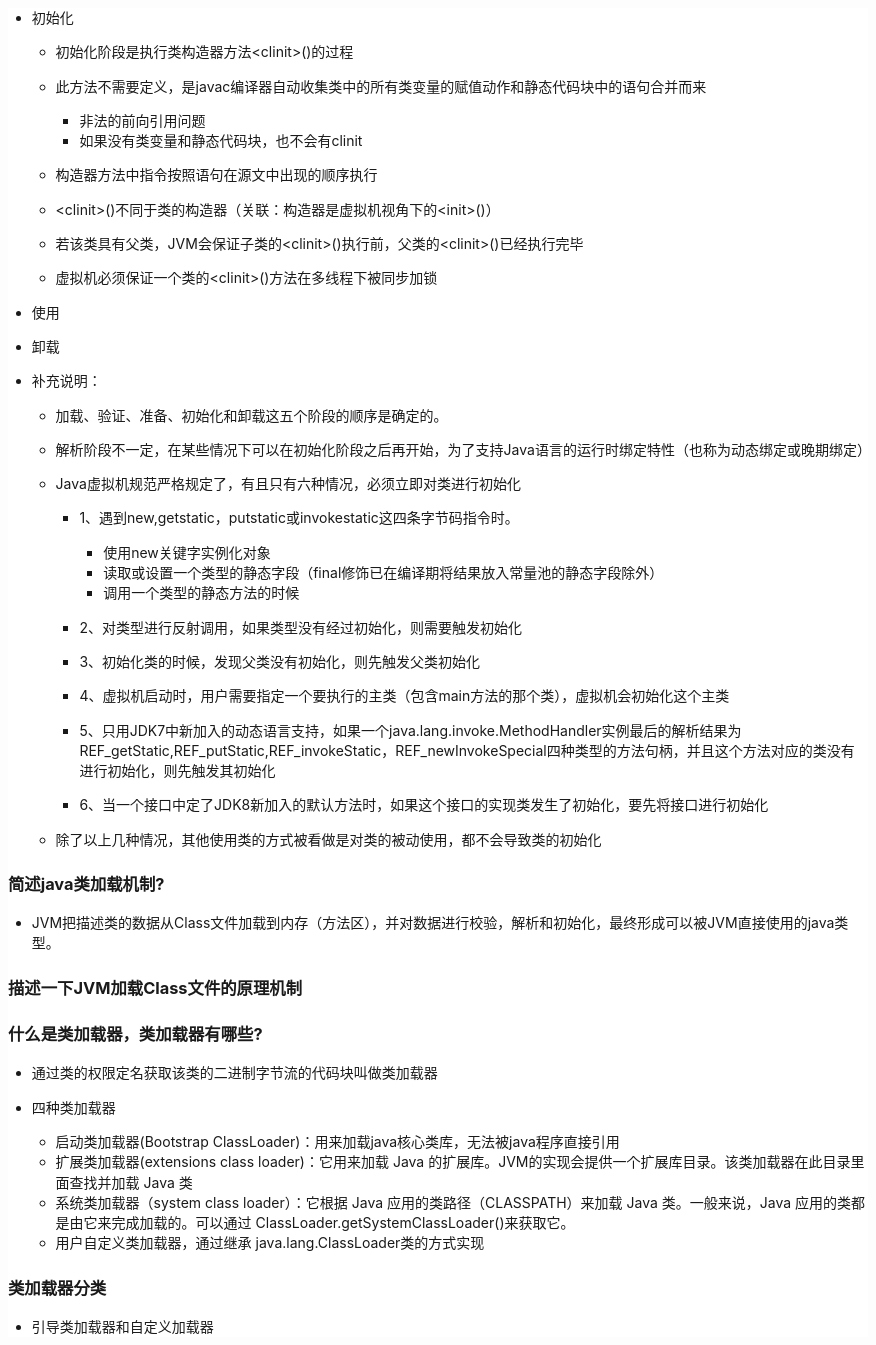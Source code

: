 - 初始化

	- 初始化阶段是执行类构造器方法&lt;clinit&gt;()的过程
	- 此方法不需要定义，是javac编译器自动收集类中的所有类变量的赋值动作和静态代码块中的语句合并而来

		- 非法的前向引用问题
		- 如果没有类变量和静态代码块，也不会有clinit

	- 构造器方法中指令按照语句在源文中出现的顺序执行
	- &lt;clinit&gt;()不同于类的构造器（关联：构造器是虚拟机视角下的&lt;init&gt;()）
	- 若该类具有父类，JVM会保证子类的&lt;clinit&gt;()执行前，父类的&lt;clinit&gt;()已经执行完毕
	- 虚拟机必须保证一个类的&lt;clinit&gt;()方法在多线程下被同步加锁

- 使用
- 卸载
- 补充说明：

	- 加载、验证、准备、初始化和卸载这五个阶段的顺序是确定的。
	- 解析阶段不一定，在某些情况下可以在初始化阶段之后再开始，为了支持Java语言的运行时绑定特性（也称为动态绑定或晚期绑定）
	- Java虚拟机规范严格规定了，有且只有六种情况，必须立即对类进行初始化

		- 1、遇到new,getstatic，putstatic或invokestatic这四条字节码指令时。

			- 使用new关键字实例化对象
			- 读取或设置一个类型的静态字段（final修饰已在编译期将结果放入常量池的静态字段除外）
			- 调用一个类型的静态方法的时候

		- 2、对类型进行反射调用，如果类型没有经过初始化，则需要触发初始化
		- 3、初始化类的时候，发现父类没有初始化，则先触发父类初始化
		- 4、虚拟机启动时，用户需要指定一个要执行的主类（包含main方法的那个类），虚拟机会初始化这个主类
		- 5、只用JDK7中新加入的动态语言支持，如果一个java.lang.invoke.MethodHandler实例最后的解析结果为REF_getStatic,REF_putStatic,REF_invokeStatic，REF_newInvokeSpecial四种类型的方法句柄，并且这个方法对应的类没有进行初始化，则先触发其初始化
		- 6、当一个接口中定了JDK8新加入的默认方法时，如果这个接口的实现类发生了初始化，要先将接口进行初始化

	- 除了以上几种情况，其他使用类的方式被看做是对类的被动使用，都不会导致类的初始化

### 简述java类加载机制?

- JVM把描述类的数据从Class文件加载到内存（方法区），并对数据进行校验，解析和初始化，最终形成可以被JVM直接使用的java类型。

### 描述一下JVM加载Class文件的原理机制

### 什么是类加载器，类加载器有哪些?

- 通过类的权限定名获取该类的二进制字节流的代码块叫做类加载器
- 四种类加载器

	- 启动类加载器(Bootstrap ClassLoader)：用来加载java核心类库，无法被java程序直接引用
	- 扩展类加载器(extensions class loader)：它用来加载 Java 的扩展库。JVM的实现会提供一个扩展库目录。该类加载器在此目录里面查找并加载 Java 类
	- 系统类加载器（system class loader）：它根据 Java 应用的类路径（CLASSPATH）来加载 Java 类。一般来说，Java 应用的类都是由它来完成加载的。可以通过 ClassLoader.getSystemClassLoader()来获取它。
	- 用户自定义类加载器，通过继承 java.lang.ClassLoader类的方式实现

### 类加载器分类

- 引导类加载器和自定义加载器
